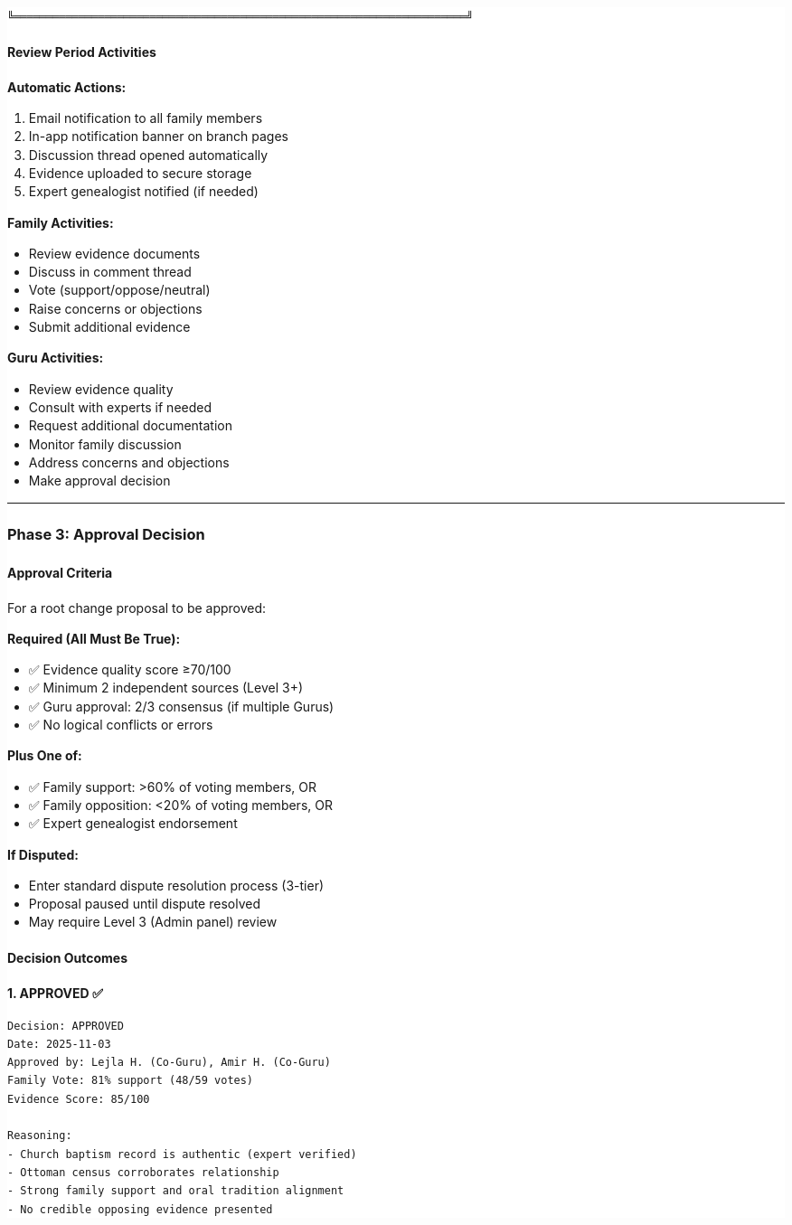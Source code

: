 ```
╚══════════════════════════════════════════════════════════════════════╝
```

#### Review Period Activities

**Automatic Actions:**
1. Email notification to all family members
2. In-app notification banner on branch pages
3. Discussion thread opened automatically
4. Evidence uploaded to secure storage
5. Expert genealogist notified (if needed)

**Family Activities:**
- Review evidence documents
- Discuss in comment thread
- Vote (support/oppose/neutral)
- Raise concerns or objections
- Submit additional evidence

**Guru Activities:**
- Review evidence quality
- Consult with experts if needed
- Request additional documentation
- Monitor family discussion
- Address concerns and objections
- Make approval decision

---

### Phase 3: Approval Decision

#### Approval Criteria

For a root change proposal to be approved:

**Required (All Must Be True):**
- ✅ Evidence quality score ≥70/100
- ✅ Minimum 2 independent sources (Level 3+)
- ✅ Guru approval: 2/3 consensus (if multiple Gurus)
- ✅ No logical conflicts or errors

**Plus One of:**
- ✅ Family support: >60% of voting members, OR
- ✅ Family opposition: <20% of voting members, OR
- ✅ Expert genealogist endorsement

**If Disputed:**
- Enter standard dispute resolution process (3-tier)
- Proposal paused until dispute resolved
- May require Level 3 (Admin panel) review

#### Decision Outcomes

**1. APPROVED ✅**
```
Decision: APPROVED
Date: 2025-11-03
Approved by: Lejla H. (Co-Guru), Amir H. (Co-Guru)
Family Vote: 81% support (48/59 votes)
Evidence Score: 85/100

Reasoning:
- Church baptism record is authentic (expert verified)
- Ottoman census corroborates relationship
- Strong family support and oral tradition alignment
- No credible opposing evidence presented

```